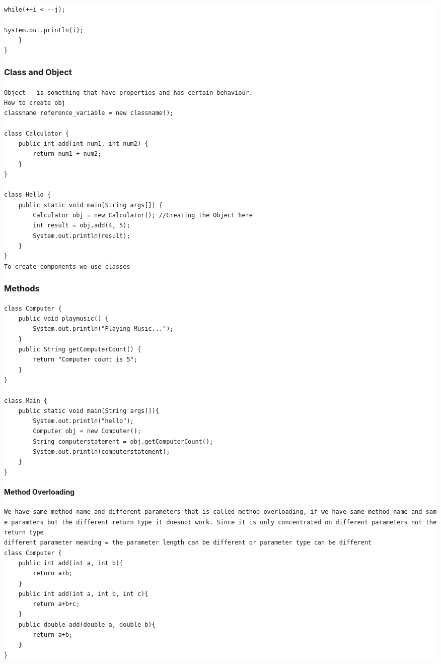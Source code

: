     while(++i < --j);
     
    System.out.println(i);
        }
    }
### Class and Object
    Object - is something that have properties and has certain behaviour.
    How to create obj 
    classname reference_variable = new classname();
    
    class Calculator {
        public int add(int num1, int num2) {
            return num1 + num2;
        }
    }

    class Hello {
        public static void main(String args[]) {
            Calculator obj = new Calculator(); //Creating the Object here
            int result = obj.add(4, 5);
            System.out.println(result);
        }
    }
    To create components we use classes

### Methods
    class Computer {
        public void playmusic() {
            System.out.println("Playing Music...");
        }
        public String getComputerCount() {
            return "Computer count is 5";
        }
    }
    
    class Main {
        public static void main(String args[]){
            System.out.println("hello");
            Computer obj = new Computer();
            String computerstatement = obj.getComputerCount();
            System.out.println(computerstatement);
        }
    }
#### Method Overloading
    We have same method name and different parameters that is called method overloading, if we have same method name and same paramters but the different return type it doesnot work. Since it is only concentrated on different parameters not the return type
    different parameter meaning = the parameter length can be different or parameter type can be different
    class Computer {
        public int add(int a, int b){
            return a+b;
        }
        public int add(int a, int b, int c){
            return a+b+c;
        }
        public double add(double a, double b){
            return a+b;
        }
    }
    
